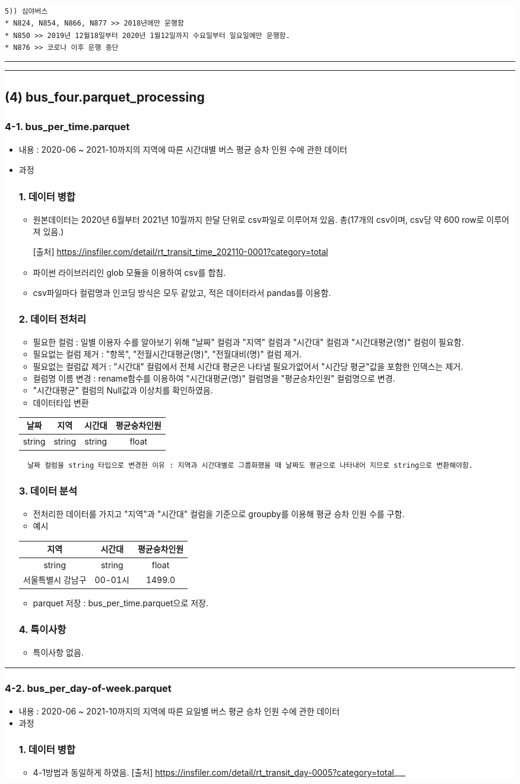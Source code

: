     5)) 심야버스
    * N824, N854, N866, N877 >> 2018년에만 운행함
    * N850 >> 2019년 12월18일부터 2020년 1월12일까지 수요일부터 일요일에만 운행함.
    * N876 >> 코로나 이후 운행 중단

___
___
## (4) bus_four.parquet_processing
### 4-1. bus_per_time.parquet
* 내용 : 2020-06 ~ 2021-10까지의 지역에 따른 시간대별 버스 평균 승차 인원 수에 관한 데이터
* 과정 
    ### 1. 데이터 병합
    * 원본데이터는 2020년 6월부터 2021년 10월까지 한달 단위로 csv파일로 이루어져 있음. 총(17개의 csv이며, csv당 약 600 row로 이루어져 있음.)

        [출처] https://insfiler.com/detail/rt_transit_time_202110-0001?category=total
    * 파이썬 라이브러리인 glob 모듈을 이용하여 csv를 합침.
    * csv파일마다 컬럼명과 인코딩 방식은 모두 같았고, 적은 데이터라서 pandas를 이용함.

    ### 2. 데이터 전처리
    * 필요한 컬럼 : 일별 이용자 수를 알아보기 위해 "날짜" 컬럼과 "지역" 컬럼과 "시간대" 컬럼과 "시간대평균(명)" 컬럼이 필요함.
    * 필요없는 컬럼 제거 : "항목", "전월시간대평균(명)", "전월대비(명)" 컬럼 제거.
    * 필요없는 컬럼값 제거 : "시간대" 컬럼에서 전체 시간대 평균은 나타낼 필요가없어서 "시간당 평균"값을 포함한 인덱스는 제거.
    * 컬럼명 이름 변경 : rename함수를 이용하여 "시간대평균(명)" 컬럼명을 "평균승차인원" 컬럼명으로 변경.
    * "시간대평균" 컬럼의 Null값과 이상치를 확인하였음.
    * 데이터타입 변환
    <!--tabe-->
    |날짜|지역|시간대|평균숭차인원|
    |:--:|:--:|:--:|:--:|
    string|string|string|float|
        날짜 컬럼을 string 타입으로 변경한 이유 : 지역과 시간대별로 그룹화했을 때 날짜도 평균으로 나타내어 지므로 string으로 변환해야함.

    ### 3. 데이터 분석
    * 전처리한 데이터를 가지고 "지역"과 "시간대" 컬럼을 기준으로 groupby를 이용해 평균 승차 인원 수를 구함.
    * 예시 
    <!--tabe-->
    |지역|시간대|평균숭차인원|
    |:--:|:--:|:--:|
    |string|string|float|
    |서울특별시 강남구|00-01시|1499.0|

    * parquet 저장 : bus_per_time.parquet으로 저장.

    ### 4. 특이사항
    * 특이사항 없음.
___
### 4-2. bus_per_day-of-week.parquet
* 내용 : 2020-06 ~ 2021-10까지의 지역에 따른 요일별 버스 평균 승차 인원 수에 관한 데이터
* 과정 
    ### 1. 데이터 병합
    * 4-1방법과 동일하게 하였음.
    [출처] https://insfiler.com/detail/rt_transit_day-0005?category=total___
